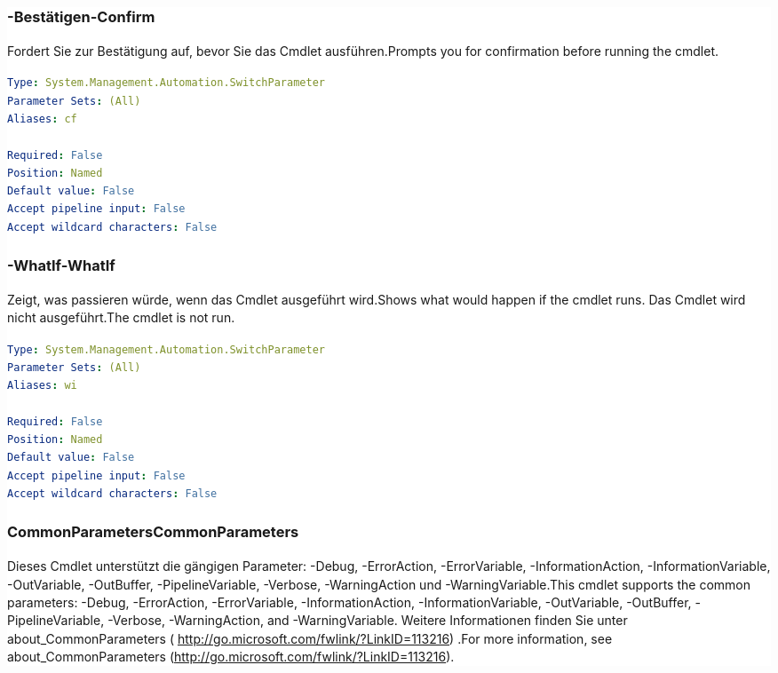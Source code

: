 ### <span data-ttu-id="03e61-136">-Bestätigen</span><span class="sxs-lookup"><span data-stu-id="03e61-136">-Confirm</span></span>
<span data-ttu-id="03e61-137">Fordert Sie zur Bestätigung auf, bevor Sie das Cmdlet ausführen.</span><span class="sxs-lookup"><span data-stu-id="03e61-137">Prompts you for confirmation before running the cmdlet.</span></span>

```yaml
Type: System.Management.Automation.SwitchParameter
Parameter Sets: (All)
Aliases: cf

Required: False
Position: Named
Default value: False
Accept pipeline input: False
Accept wildcard characters: False
```

### <span data-ttu-id="03e61-138">-WhatIf</span><span class="sxs-lookup"><span data-stu-id="03e61-138">-WhatIf</span></span>
<span data-ttu-id="03e61-139">Zeigt, was passieren würde, wenn das Cmdlet ausgeführt wird.</span><span class="sxs-lookup"><span data-stu-id="03e61-139">Shows what would happen if the cmdlet runs.</span></span>
<span data-ttu-id="03e61-140">Das Cmdlet wird nicht ausgeführt.</span><span class="sxs-lookup"><span data-stu-id="03e61-140">The cmdlet is not run.</span></span>

```yaml
Type: System.Management.Automation.SwitchParameter
Parameter Sets: (All)
Aliases: wi

Required: False
Position: Named
Default value: False
Accept pipeline input: False
Accept wildcard characters: False
```

### <span data-ttu-id="03e61-141">CommonParameters</span><span class="sxs-lookup"><span data-stu-id="03e61-141">CommonParameters</span></span>
<span data-ttu-id="03e61-142">Dieses Cmdlet unterstützt die gängigen Parameter: -Debug, -ErrorAction, -ErrorVariable, -InformationAction, -InformationVariable, -OutVariable, -OutBuffer, -PipelineVariable, -Verbose, -WarningAction und -WarningVariable.</span><span class="sxs-lookup"><span data-stu-id="03e61-142">This cmdlet supports the common parameters: -Debug, -ErrorAction, -ErrorVariable, -InformationAction, -InformationVariable, -OutVariable, -OutBuffer, -PipelineVariable, -Verbose, -WarningAction, and -WarningVariable.</span></span> <span data-ttu-id="03e61-143">Weitere Informationen finden Sie unter about_CommonParameters ( http://go.microsoft.com/fwlink/?LinkID=113216) .</span><span class="sxs-lookup"><span data-stu-id="03e61-143">For more information, see about_CommonParameters (http://go.microsoft.com/fwlink/?LinkID=113216).</span></span>
